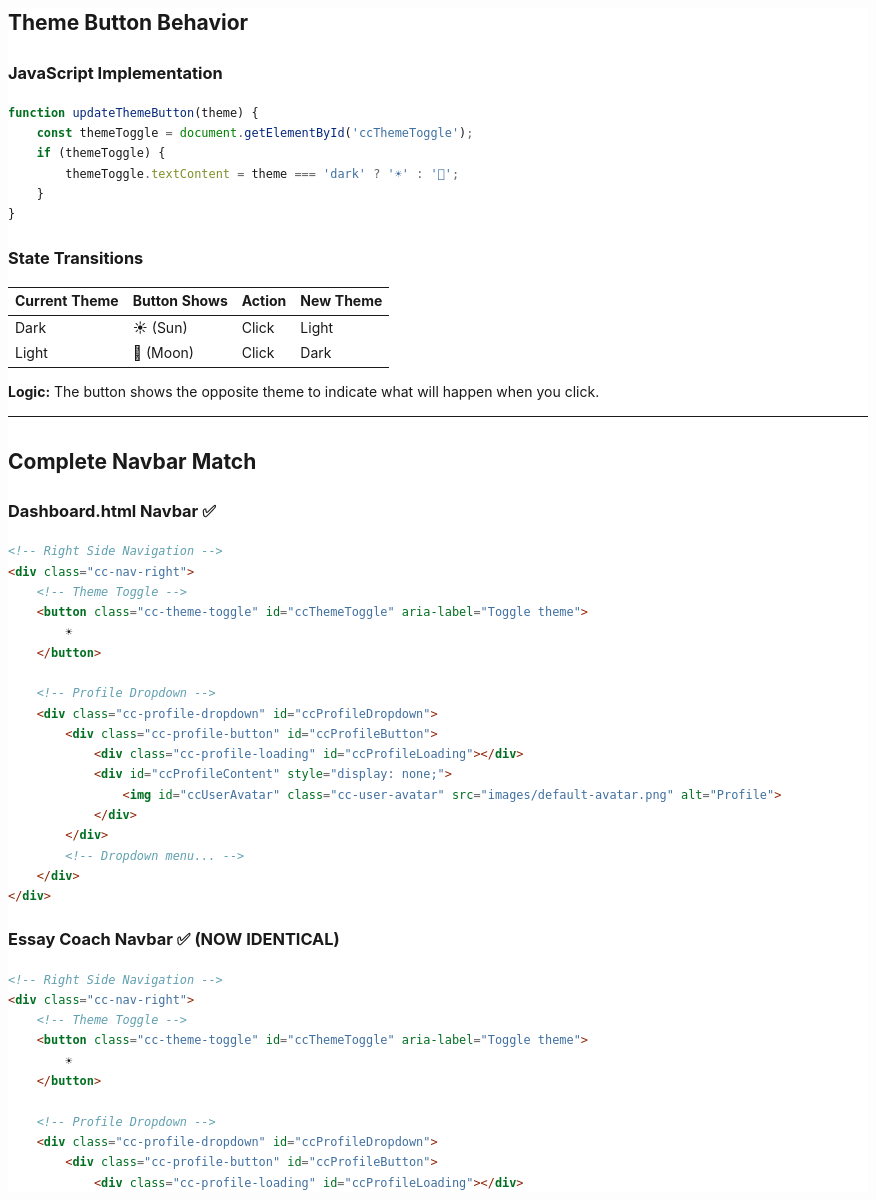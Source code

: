 
## Theme Button Behavior

### JavaScript Implementation
```javascript
function updateThemeButton(theme) {
    const themeToggle = document.getElementById('ccThemeToggle');
    if (themeToggle) {
        themeToggle.textContent = theme === 'dark' ? '☀️' : '🌙';
    }
}
```

### State Transitions

| Current Theme | Button Shows | Action | New Theme |
|---------------|--------------|--------|-----------|
| Dark | ☀️ (Sun) | Click | Light |
| Light | 🌙 (Moon) | Click | Dark |

**Logic:** The button shows the opposite theme to indicate what will happen when you click.

---

## Complete Navbar Match

### Dashboard.html Navbar ✅
```html
<!-- Right Side Navigation -->
<div class="cc-nav-right">
    <!-- Theme Toggle -->
    <button class="cc-theme-toggle" id="ccThemeToggle" aria-label="Toggle theme">
        ☀️
    </button>

    <!-- Profile Dropdown -->
    <div class="cc-profile-dropdown" id="ccProfileDropdown">
        <div class="cc-profile-button" id="ccProfileButton">
            <div class="cc-profile-loading" id="ccProfileLoading"></div>
            <div id="ccProfileContent" style="display: none;">
                <img id="ccUserAvatar" class="cc-user-avatar" src="images/default-avatar.png" alt="Profile">
            </div>
        </div>
        <!-- Dropdown menu... -->
    </div>
</div>
```

### Essay Coach Navbar ✅ (NOW IDENTICAL)
```html
<!-- Right Side Navigation -->
<div class="cc-nav-right">
    <!-- Theme Toggle -->
    <button class="cc-theme-toggle" id="ccThemeToggle" aria-label="Toggle theme">
        ☀️
    </button>

    <!-- Profile Dropdown -->
    <div class="cc-profile-dropdown" id="ccProfileDropdown">
        <div class="cc-profile-button" id="ccProfileButton">
            <div class="cc-profile-loading" id="ccProfileLoading"></div>
```